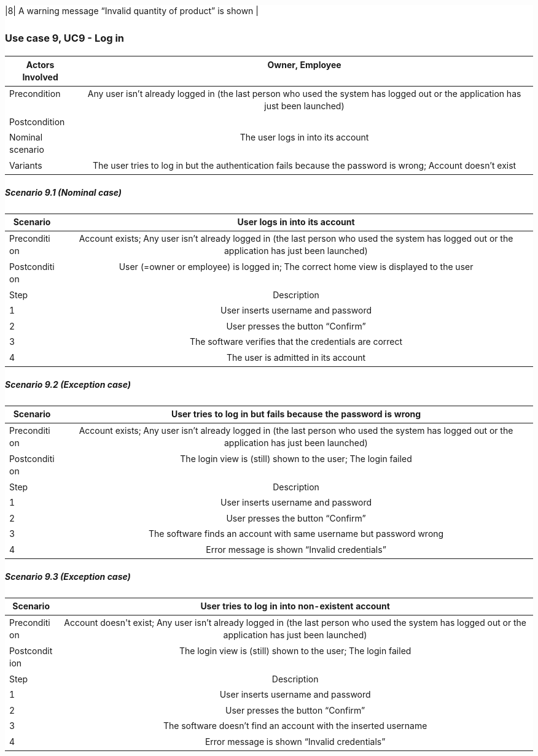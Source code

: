 |8| 	A warning message “Invalid quantity of product” is shown  |


### Use case 9, UC9 - Log in 
| Actors Involved |  Owner, Employee |
| ------------- |:-------------:| 
|Precondition|	Any user isn’t already logged in (the last person who used the system has logged out or the application has just been launched) |
| Postcondition |	
|Nominal scenario | The user logs in into its account
|Variants |The user tries to log in but the authentication fails because the password is wrong; Account  doesn’t exist

##### Scenario 9.1 (Nominal case)
| Scenario |  User logs in into its account  |
| ------------- |:-------------:| 
| Precondition |Account exists; Any user isn’t already logged in (the last person who used the system has logged out or the application has just been launched)  |
|Postcondition|	User (=owner or employee) is logged in; The correct home view is displayed to the user| 
|Step| 	Description|
|1|	User inserts username and password|
|2|	User presses the button “Confirm”|
|3|	The software verifies that the credentials are correct|
|4|	The user is admitted in its account|

##### Scenario 9.2 (Exception case)
| Scenario |  User tries to log in but fails because the password is wrong  |
| ------------- |:-------------:| 
| Precondition |Account exists; Any user isn’t already logged in (the last person who used the system has logged out or the application has just been launched)  |
|Postcondition|	The login view is (still) shown to the user; The login failed |
|Step |	Description|
|1|	User inserts username and password|
|2|	User presses the button “Confirm”|
|3|	The software finds an account with same username but password wrong|
|4|	Error message is shown “Invalid credentials”|

##### Scenario 9.3 (Exception case)
| Scenario |  User tries to log in into non-existent account |
| ------------- |:-------------:| 
| Precondition |Account doesn't exist;	Any user isn’t already logged in (the last person who used the system has logged out or the application has just been launched)  |
|Postcondition|	The login view is (still) shown to the user; The login failed |
|Step |	Description|
|1|	User inserts username and password|
|2|	User presses the button “Confirm”|
|3|	The software doesn’t find an account with the inserted username|
|4|	Error message is shown “Invalid credentials”|
